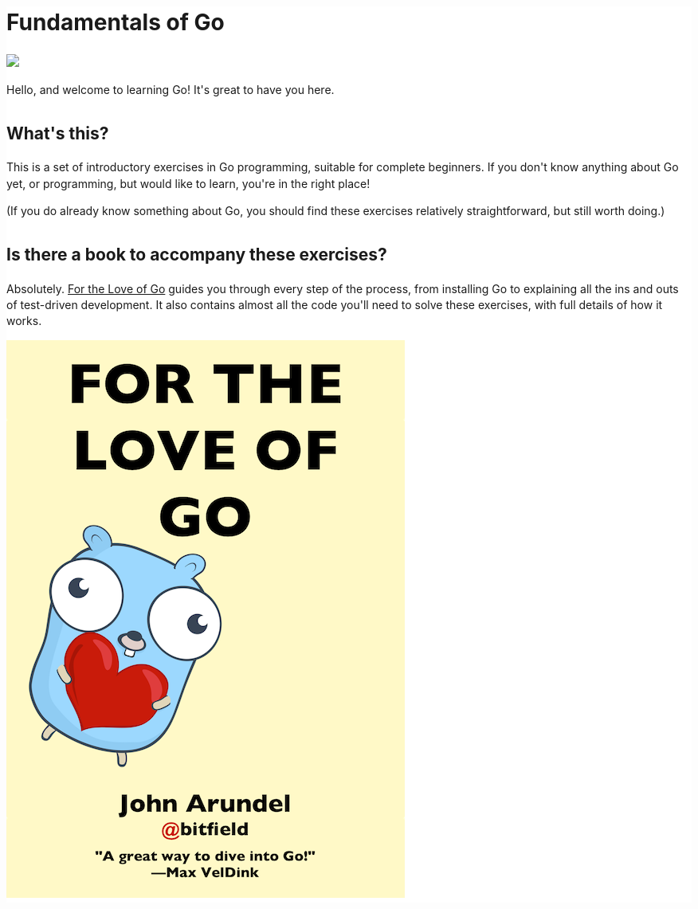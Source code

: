 # Fundamentals of Go

![](img/witch-learning.png)

Hello, and welcome to learning Go! It's great to have you here.

## What's this?

This is a set of introductory exercises in Go programming, suitable for complete beginners. If you don't know anything about Go yet, or programming, but would like to learn, you're in the right place!

(If you do already know something about Go, you should find these exercises relatively straightforward, but still worth doing.)

## Is there a book to accompany these exercises?

Absolutely. [For the Love of Go](https://bitfieldconsulting.com/books/love) guides you through every step of the process, from installing Go to explaining all the ins and outs of test-driven development. It also contains almost all the code you'll need to solve these exercises, with full details of how it works.

[![](img/cover_small.png)](https://bitfieldconsulting.com/books/love)
